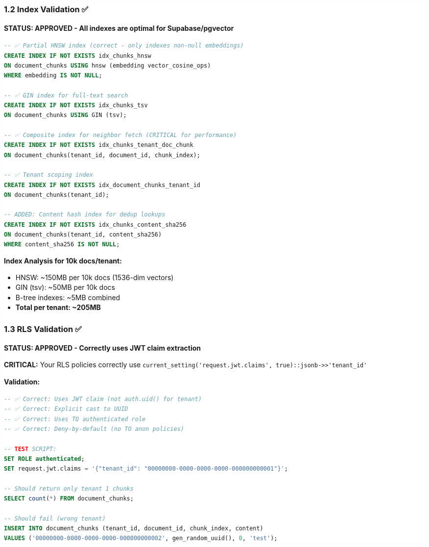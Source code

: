 ### 1.2 Index Validation ✅

**STATUS: APPROVED - All indexes are optimal for Supabase/pgvector**

```sql
-- ✅ Partial HNSW index (correct - only indexes non-null embeddings)
CREATE INDEX IF NOT EXISTS idx_chunks_hnsw
ON document_chunks USING hnsw (embedding vector_cosine_ops)
WHERE embedding IS NOT NULL;

-- ✅ GIN index for full-text search
CREATE INDEX IF NOT EXISTS idx_chunks_tsv
ON document_chunks USING GIN (tsv);

-- ✅ Composite index for neighbor fetch (CRITICAL for performance)
CREATE INDEX IF NOT EXISTS idx_chunks_tenant_doc_chunk
ON document_chunks(tenant_id, document_id, chunk_index);

-- ✅ Tenant scoping index
CREATE INDEX IF NOT EXISTS idx_document_chunks_tenant_id
ON document_chunks(tenant_id);

-- ADDED: Content hash index for dedup lookups
CREATE INDEX IF NOT EXISTS idx_chunks_content_sha256
ON document_chunks(tenant_id, content_sha256)
WHERE content_sha256 IS NOT NULL;
```

**Index Analysis for 10k docs/tenant:**
- HNSW: ~150MB per 10k docs (1536-dim vectors)
- GIN (tsv): ~50MB per 10k docs
- B-tree indexes: ~5MB combined
- **Total per tenant: ~205MB**

### 1.3 RLS Validation ✅

**STATUS: APPROVED - Correctly uses JWT claim extraction**

**CRITICAL:** Your RLS policies correctly use `current_setting('request.jwt.claims', true)::jsonb->>'tenant_id'`

**Validation:**
```sql
-- ✅ Correct: Uses JWT claim (not auth.uid() for tenant)
-- ✅ Correct: Explicit cast to UUID
-- ✅ Correct: Uses TO authenticated role
-- ✅ Correct: Deny-by-default (no TO anon policies)

-- TEST SCRIPT:
SET ROLE authenticated;
SET request.jwt.claims = '{"tenant_id": "00000000-0000-0000-0000-000000000001"}';

-- Should return only tenant 1 chunks
SELECT count(*) FROM document_chunks;

-- Should fail (wrong tenant)
INSERT INTO document_chunks (tenant_id, document_id, chunk_index, content)
VALUES ('00000000-0000-0000-0000-000000000002', gen_random_uuid(), 0, 'test');
```
